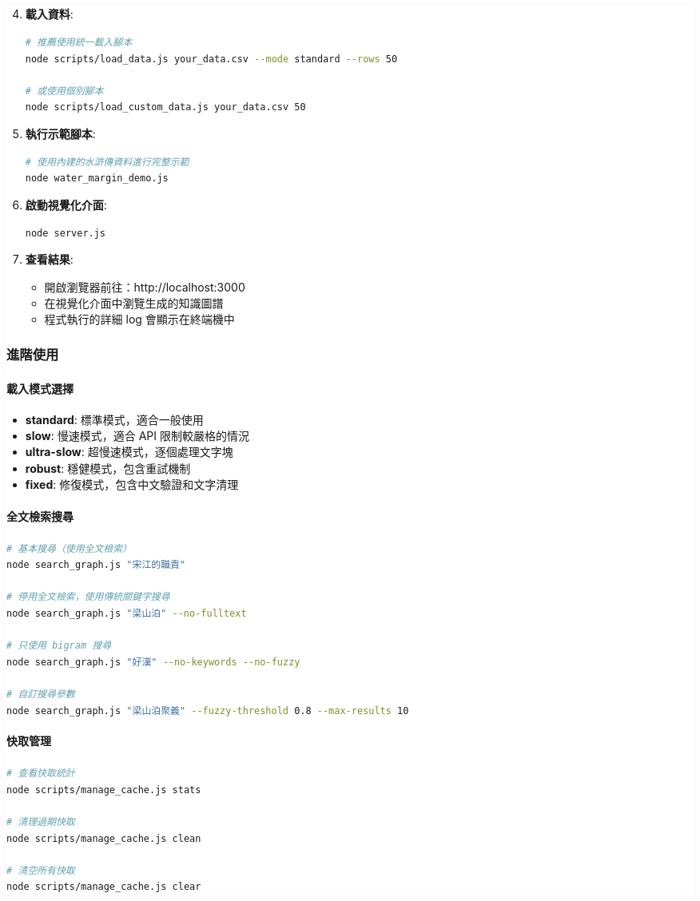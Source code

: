 4. **載入資料**:
   ```bash
   # 推薦使用統一載入腳本
   node scripts/load_data.js your_data.csv --mode standard --rows 50
   
   # 或使用個別腳本
   node scripts/load_custom_data.js your_data.csv 50
   ```

5. **執行示範腳本**:
   ```bash
   # 使用內建的水滸傳資料進行完整示範
   node water_margin_demo.js
   ```

6. **啟動視覺化介面**:
   ```bash
   node server.js
   ```

7. **查看結果**:
   - 開啟瀏覽器前往：http://localhost:3000
   - 在視覺化介面中瀏覽生成的知識圖譜
   - 程式執行的詳細 log 會顯示在終端機中

### 進階使用

#### 載入模式選擇
- **standard**: 標準模式，適合一般使用
- **slow**: 慢速模式，適合 API 限制較嚴格的情況
- **ultra-slow**: 超慢速模式，逐個處理文字塊
- **robust**: 穩健模式，包含重試機制
- **fixed**: 修復模式，包含中文驗證和文字清理

#### 全文檢索搜尋
```bash
# 基本搜尋（使用全文檢索）
node search_graph.js "宋江的職責"

# 停用全文檢索，使用傳統關鍵字搜尋
node search_graph.js "梁山泊" --no-fulltext

# 只使用 bigram 搜尋
node search_graph.js "好漢" --no-keywords --no-fuzzy

# 自訂搜尋參數
node search_graph.js "梁山泊聚義" --fuzzy-threshold 0.8 --max-results 10
```

#### 快取管理
```bash
# 查看快取統計
node scripts/manage_cache.js stats

# 清理過期快取
node scripts/manage_cache.js clean

# 清空所有快取
node scripts/manage_cache.js clear
```

